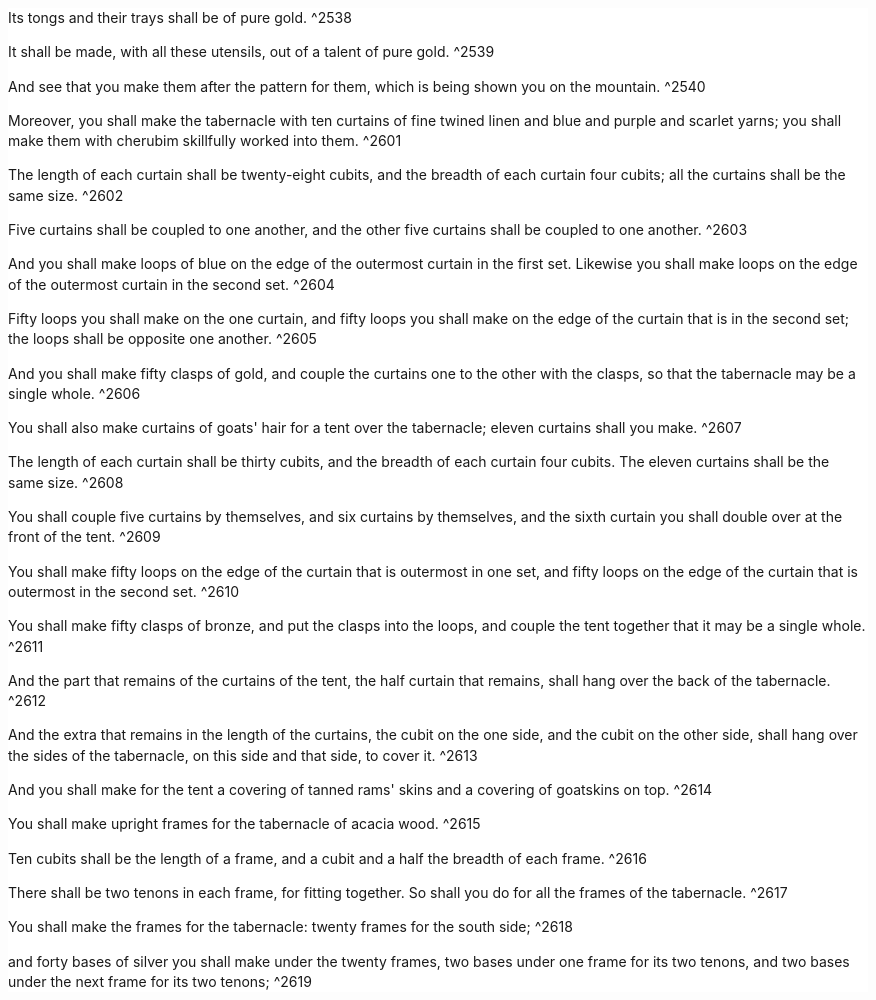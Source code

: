 Its tongs and their trays shall be of pure gold. ^2538

It shall be made, with all these utensils, out of a talent of pure gold. ^2539

And see that you make them after the pattern for them, which is being shown you on the mountain. ^2540


Moreover, you shall make the tabernacle with ten curtains of fine twined linen and blue and purple and scarlet yarns; you shall make them with cherubim skillfully worked into them. ^2601

The length of each curtain shall be twenty-eight cubits, and the breadth of each curtain four cubits; all the curtains shall be the same size. ^2602

Five curtains shall be coupled to one another, and the other five curtains shall be coupled to one another. ^2603

And you shall make loops of blue on the edge of the outermost curtain in the first set. Likewise you shall make loops on the edge of the outermost curtain in the second set. ^2604

Fifty loops you shall make on the one curtain, and fifty loops you shall make on the edge of the curtain that is in the second set; the loops shall be opposite one another. ^2605

And you shall make fifty clasps of gold, and couple the curtains one to the other with the clasps, so that the tabernacle may be a single whole. ^2606

You shall also make curtains of goats' hair for a tent over the tabernacle; eleven curtains shall you make. ^2607

The length of each curtain shall be thirty cubits, and the breadth of each curtain four cubits. The eleven curtains shall be the same size. ^2608

You shall couple five curtains by themselves, and six curtains by themselves, and the sixth curtain you shall double over at the front of the tent. ^2609

You shall make fifty loops on the edge of the curtain that is outermost in one set, and fifty loops on the edge of the curtain that is outermost in the second set. ^2610

You shall make fifty clasps of bronze, and put the clasps into the loops, and couple the tent together that it may be a single whole. ^2611

And the part that remains of the curtains of the tent, the half curtain that remains, shall hang over the back of the tabernacle. ^2612

And the extra that remains in the length of the curtains, the cubit on the one side, and the cubit on the other side, shall hang over the sides of the tabernacle, on this side and that side, to cover it. ^2613

And you shall make for the tent a covering of tanned rams' skins and a covering of goatskins on top. ^2614

You shall make upright frames for the tabernacle of acacia wood. ^2615

Ten cubits shall be the length of a frame, and a cubit and a half the breadth of each frame. ^2616

There shall be two tenons in each frame, for fitting together. So shall you do for all the frames of the tabernacle. ^2617

You shall make the frames for the tabernacle: twenty frames for the south side; ^2618

and forty bases of silver you shall make under the twenty frames, two bases under one frame for its two tenons, and two bases under the next frame for its two tenons; ^2619
